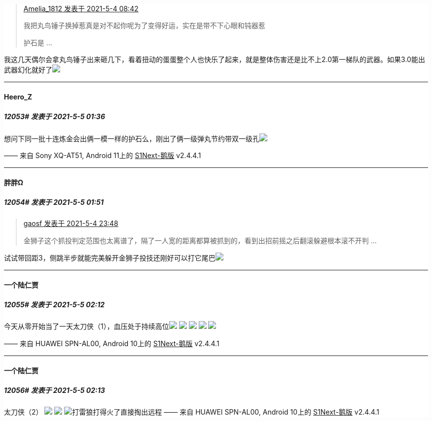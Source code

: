 <blockquote><a href="httphttps://bbs.saraba1st.com/2b/forum.php?mod=redirect&amp;goto=findpost&amp;pid=51144930&amp;ptid=1960475" target="_blank">Amelia_1812 发表于 2021-5-4 08:42</a>

我把丸鸟锤子换掉惹真是对不起你呢为了变得好运，实在是带不下心眼和钝器惹

护石是 ...</blockquote>
我这几天偶尔会拿丸鸟锤子出来砸几下，看着扭动的蛋蛋整个人也快乐了起来，就是整体伤害还是比不上2.0第一梯队的武器。如果3.0能出武器幻化就好了<img src="https://static.saraba1st.com/image/smiley/face2017/095.png" referrerpolicy="no-referrer">

*****

####  Heero_Z  
##### 12053#       发表于 2021-5-5 01:36

想问下同一批十连炼金会出俩一模一样的护石么，刚出了俩一级弹丸节约带双一级孔<img src="https://static.saraba1st.com/image/smiley/face2017/001.png" referrerpolicy="no-referrer">

—— 来自 Sony XQ-AT51, Android 11上的 [S1Next-鹅版](https://github.com/ykrank/S1-Next/releases) v2.4.4.1

*****

####  胖胖Ω  
##### 12054#       发表于 2021-5-5 01:51

<blockquote><a href="httphttps://bbs.saraba1st.com/2b/forum.php?mod=redirect&amp;goto=findpost&amp;pid=51145959&amp;ptid=1960475" target="_blank">gaosf 发表于 2021-5-4 23:48</a>

金狮子这个抓投判定范围也太离谱了，隔了一人宽的距离都算被抓到的，看到出招前摇之后翻滚躲避根本滚不开判 ...</blockquote>
试试带回距3，侧跳半步就能完美躲开金狮子投技还刚好可以打它尾巴<img src="https://static.saraba1st.com/image/smiley/face2017/037.png" referrerpolicy="no-referrer">

*****

####  一个陆仁贾  
##### 12055#       发表于 2021-5-5 02:12

今天从零开始当了一天太刀侠（1），血压处于持续高位<img src="https://static.saraba1st.com/image/smiley/face2017/037.png" referrerpolicy="no-referrer">
<img src="https://p.sda1.dev/1/586ce68a4bef0e26d8d426c6f3ecd739/IMG_CMP_240929343.jpeg" referrerpolicy="no-referrer">
<img src="https://p.sda1.dev/1/a68a1ee7e93bc35927382a6027b8d096/IMG_CMP_2472617.jpeg" referrerpolicy="no-referrer">
<img src="https://p.sda1.dev/1/328c083c72c3940ce5bf4e3f92567bb1/IMG_CMP_153838458.jpeg" referrerpolicy="no-referrer">
<img src="https://p.sda1.dev/1/d8daca443f6782cd61560341d736c13a/IMG_CMP_182107800.jpeg" referrerpolicy="no-referrer">

—— 来自 HUAWEI SPN-AL00, Android 10上的 [S1Next-鹅版](https://github.com/ykrank/S1-Next/releases) v2.4.4.1

*****

####  一个陆仁贾  
##### 12056#       发表于 2021-5-5 02:13

太刀侠（2）
<img src="https://p.sda1.dev/1/813b4225f5b8d43c2d1966987b324737/IMG_CMP_121366584.jpeg" referrerpolicy="no-referrer">
<img src="https://p.sda1.dev/1/78a1886a211e540a8429754aeb1c56d0/IMG_CMP_66213436.jpeg" referrerpolicy="no-referrer">
<img src="https://p.sda1.dev/1/5dfece383bbe06e8be15a583a0f3ee8a/IMG_CMP_137537125.jpeg" referrerpolicy="no-referrer">打雷狼打得火了直接掏出远程
—— 来自 HUAWEI SPN-AL00, Android 10上的 [S1Next-鹅版](https://github.com/ykrank/S1-Next/releases) v2.4.4.1
